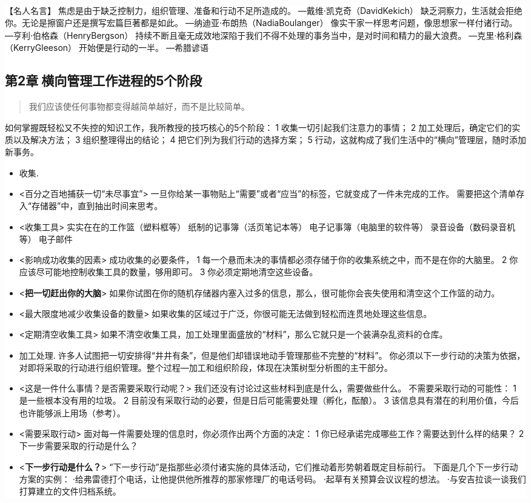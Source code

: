 【名人名言】
焦虑是由于缺乏控制力，组织管理、准备和行动不足所造成的。
    —戴维·凯克奇（DavidKekich）
缺乏洞察力，生活就会拒绝你。无论是擦窗户还是撰写宏篇巨著都是如此。
    —纳迪亚·布朗热（NadiaBoulanger）
像实干家一样思考问题，像思想家一样付诸行动。
    —亨利·伯格森（HenryBergson）
持续不断且毫无成效地深陷于我们不得不处理的事务当中，是对时间和精力的最大浪费。
    —克里·格利森（KerryGleeson）
开始便是行动的一半。
    —希腊谚语


## 第2章 横向管理工作进程的5个阶段
>我们应该使任何事物都变得越简单越好，而不是比较简单。

如何掌握既轻松又不失控的知识工作，我所教授的技巧核心的5个阶段：
1 收集一切引起我们注意力的事情；
2 加工处理后，确定它们的实质以及解决方法；
3 组织整理得出的结论；
4 把它们列为我们行动的选择方案；
5 行动，这就构成了我们生活中的“横向”管理层，随时添加新事务。

- 收集.
 - <百分之百地捕获一切“未尽事宜”>
一旦你给某一事物贴上“需要”或者“应当”的标签，它就变成了一件未完成的工作。
需要把这个清单存入“存储器”中，直到抽出时间来思考。
 - <收集工具>
实实在在的工作篮（塑料框等）
纸制的记事簿（活页笔记本等）
电子记事簿（电脑里的软件等）
录音设备（数码录音机等）
电子邮件
 - <影响成功收集的因素>
成功收集的必要条件，
1 每一个悬而未决的事情都必须存储于你的收集系统之中，而不是在你的大脑里。
2 你应该尽可能地控制收集工具的数量，够用即可。
3 你必须定期地清空这些设备。
 - <**把一切赶出你的大脑**>
如果你试图在你的随机存储器内塞入过多的信息，那么，很可能你会丧失使用和清空这个工作篮的动力。
 - <最大限度地减少收集设备的数量>
如果收集的区域过于广泛，你很可能无法做到轻松而连贯地处理这些信息。
 - <定期清空收集工具>
如果不清空收集工具，加工处理里面盛放的“材料”，那么它就只是一个装满杂乱资料的仓库。


- 加工处理.
许多人试图把一切安排得“井井有条”，但是他们却错误地动手管理那些不完整的“材料”。
你必须以下一步行动的决策为依据，对即将采取的行动进行组织管理。整个过程—加工和组织阶段，体现在决策树型分析图的主干部分。
 - <这是一件什么事情？是否需要采取行动呢？>
我们还没有讨论过这些材料到底是什么，需要做些什么。
不需要采取行动的可能性：
1 是一些根本没有用的垃圾。
2 目前没有采取行动的必要，但是日后可能需要处理（孵化，酝酿）。 
3 该信息具有潜在的利用价值，今后也许能够派上用场（参考）。
 - <需要采取行动>
面对每一件需要处理的信息时，你必须作出两个方面的决定：
1 你已经承诺完成哪些工作？需要达到什么样的结果？
2 下一步需要采取的行动是什么？
 - <**下一步行动是什么？**>
“下一步行动”是指那些必须付诸实施的具体活动，它们推动着形势朝着既定目标前行。
下面是几个下一步行动方案的实例：
    ·给弗雷德打个电话，让他提供他所推荐的那家修理厂的电话号码。
    ·起草有关预算会议议程的想法。
    ·与安吉拉谈一谈我们打算建立的文件归档系统。